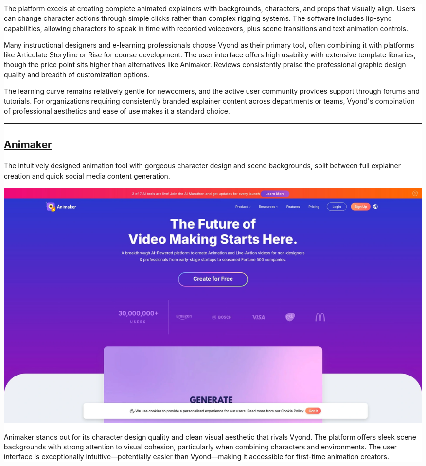 The platform excels at creating complete animated explainers with backgrounds, characters, and props that visually align. Users can change character actions through simple clicks rather than complex rigging systems. The software includes lip-sync capabilities, allowing characters to speak in time with recorded voiceovers, plus scene transitions and text animation controls.

Many instructional designers and e-learning professionals choose Vyond as their primary tool, often combining it with platforms like Articulate Storyline or Rise for course development. The user interface offers high usability with extensive template libraries, though the price point sits higher than alternatives like Animaker. Reviews consistently praise the professional graphic design quality and breadth of customization options.

The learning curve remains relatively gentle for newcomers, and the active user community provides support through forums and tutorials. For organizations requiring consistently branded explainer content across departments or teams, Vyond's combination of professional aesthetics and ease of use makes it a standard choice.

---

## **[Animaker](https://www.animaker.com)**

The intuitively designed animation tool with gorgeous character design and scene backgrounds, split between full explainer creation and quick social media content generation.

![Animaker Screenshot](image/animaker.webp)


Animaker stands out for its character design quality and clean visual aesthetic that rivals Vyond. The platform offers sleek scene backgrounds with strong attention to visual cohesion, particularly when combining characters and environments. The user interface is exceptionally intuitive—potentially easier than Vyond—making it accessible for first-time animation creators.
